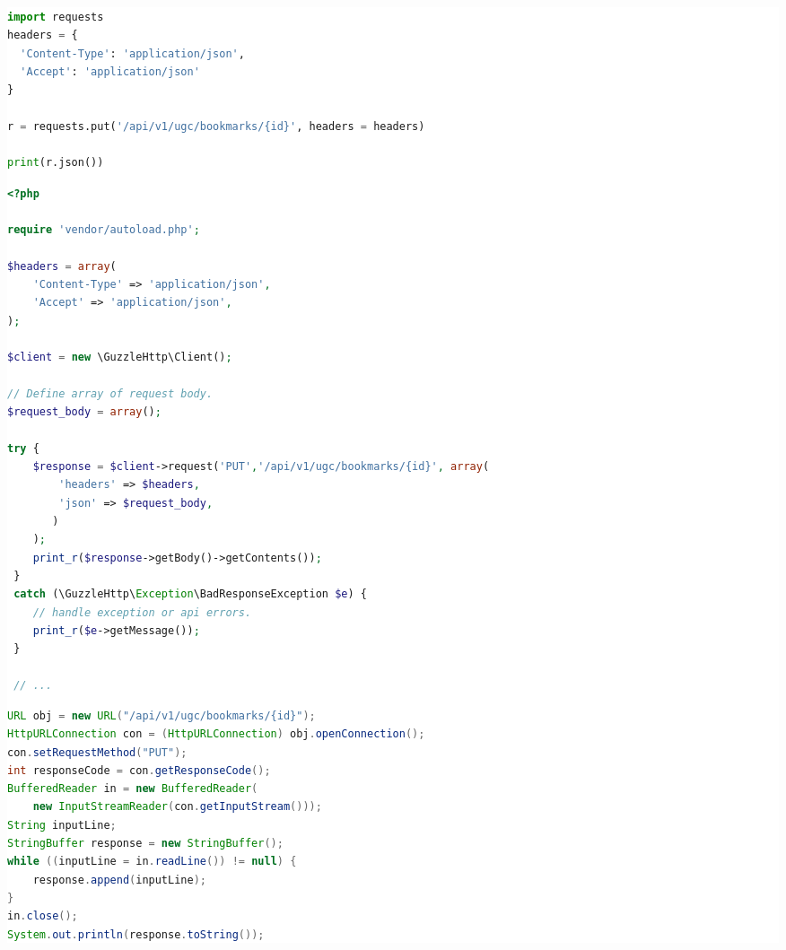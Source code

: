 ```python
import requests
headers = {
  'Content-Type': 'application/json',
  'Accept': 'application/json'
}

r = requests.put('/api/v1/ugc/bookmarks/{id}', headers = headers)

print(r.json())

```

```php
<?php

require 'vendor/autoload.php';

$headers = array(
    'Content-Type' => 'application/json',
    'Accept' => 'application/json',
);

$client = new \GuzzleHttp\Client();

// Define array of request body.
$request_body = array();

try {
    $response = $client->request('PUT','/api/v1/ugc/bookmarks/{id}', array(
        'headers' => $headers,
        'json' => $request_body,
       )
    );
    print_r($response->getBody()->getContents());
 }
 catch (\GuzzleHttp\Exception\BadResponseException $e) {
    // handle exception or api errors.
    print_r($e->getMessage());
 }

 // ...

```

```java
URL obj = new URL("/api/v1/ugc/bookmarks/{id}");
HttpURLConnection con = (HttpURLConnection) obj.openConnection();
con.setRequestMethod("PUT");
int responseCode = con.getResponseCode();
BufferedReader in = new BufferedReader(
    new InputStreamReader(con.getInputStream()));
String inputLine;
StringBuffer response = new StringBuffer();
while ((inputLine = in.readLine()) != null) {
    response.append(inputLine);
}
in.close();
System.out.println(response.toString());

```
